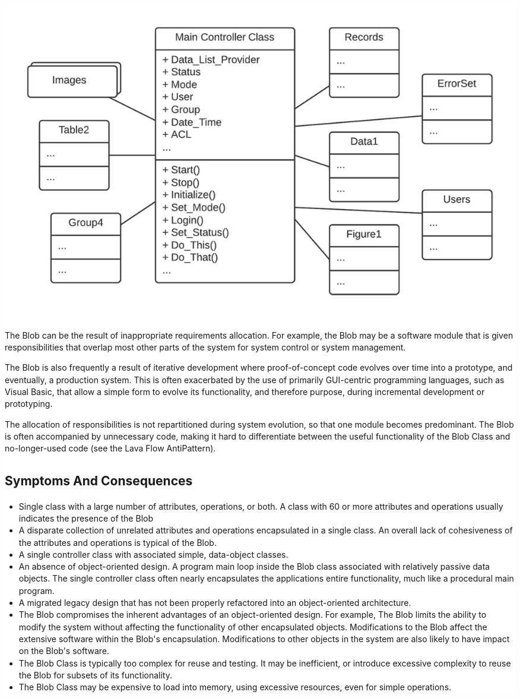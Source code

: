 ![Blob antipattern](/images/object-oriented-programming/anti-patterns/Blob-2-2x.png "Blob antipattern")

The Blob can be the result of inappropriate requirements allocation. For example, the Blob may be a software module that is given responsibilities that overlap most other parts of the system for system control or system management.

The Blob is also frequently a result of iterative development where proof-of-concept code evolves over time into a prototype, and eventually, a production system. This is often exacerbated by the use of primarily GUI-centric programming languages, such as Visual Basic, that allow a simple form to evolve its functionality, and therefore purpose, during incremental development or prototyping.

The allocation of responsibilities is not repartitioned during system evolution, so that one module becomes predominant. The Blob is often accompanied by unnecessary code, making it hard to differentiate between the useful functionality of the Blob Class and no-longer-used code (see the Lava Flow AntiPattern).

## Symptoms And Consequences

* Single class with a large number of attributes, operations, or both. A class with 60 or more attributes and operations usually indicates the presence of the Blob
* A disparate collection of unrelated attributes and operations encapsulated in a single class. An overall lack of cohesiveness of the attributes and operations is typical of the Blob.
* A single controller class with associated simple, data-object classes.
* An absence of object-oriented design. A program main loop inside the Blob class associated with relatively passive data objects. The single controller class often nearly encapsulates the applications entire functionality, much like a procedural main program.
* A migrated legacy design that has not been properly refactored into an object-oriented architecture.
* The Blob compromises the inherent advantages of an object-oriented design. For example, The Blob limits the ability to modify the system without affecting the functionality of other encapsulated objects. Modifications to the Blob affect the extensive software within the Blob's encapsulation. Modifications to other objects in the system are also likely to have impact on the Blob's software.
* The Blob Class is typically too complex for reuse and testing. It may be inefficient, or introduce excessive complexity to reuse the Blob for subsets of its functionality.
* The Blob Class may be expensive to load into memory, using excessive resources, even for simple operations.
